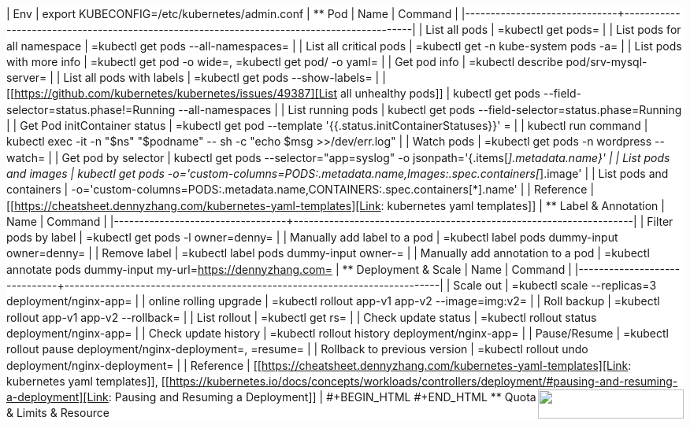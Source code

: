 | Env                       | export KUBECONFIG=/etc/kubernetes/admin.conf                              |
** Pod
| Name                         | Command                                                                                   |
|------------------------------+-------------------------------------------------------------------------------------------|
| List all pods                | =kubectl get pods=                                                                        |
| List pods for all namespace  | =kubectl get pods --all-namespaces=                                                        |
| List all critical pods       | =kubectl get -n kube-system pods -a=                                                      |
| List pods with more info     | =kubectl get pod -o wide=, =kubectl get pod/<pod-name> -o yaml=                           |
| Get pod info                 | =kubectl describe pod/srv-mysql-server=                                                   |
| List all pods with labels    | =kubectl get pods --show-labels=                                                          |
| [[https://github.com/kubernetes/kubernetes/issues/49387][List all unhealthy pods]]      | kubectl get pods --field-selector=status.phase!=Running --all-namespaces                  |
| List running pods            | kubectl get pods --field-selector=status.phase=Running                                    |
| Get Pod initContainer status | =kubectl get pod --template '{{.status.initContainerStatuses}}' <pod-name>=               |
| kubectl run command          | kubectl exec -it -n "$ns" "$podname" -- sh -c "echo $msg >>/dev/err.log"                  |
| Watch pods                   | =kubectl get pods  -n wordpress --watch=                                                  |
| Get pod by selector          | kubectl get pods --selector="app=syslog" -o jsonpath='{.items[*].metadata.name}'          |
| List pods and images         | kubectl get pods -o='custom-columns=PODS:.metadata.name,Images:.spec.containers[*].image' |
| List pods and containers     | -o='custom-columns=PODS:.metadata.name,CONTAINERS:.spec.containers[*].name'               |
| Reference                    | [[https://cheatsheet.dennyzhang.com/kubernetes-yaml-templates][Link: kubernetes yaml templates]]                                                           |
** Label & Annotation
| Name                             | Command                                                           |
|----------------------------------+-------------------------------------------------------------------|
| Filter pods by label             | =kubectl get pods -l owner=denny=                                 |
| Manually add label to a pod      | =kubectl label pods dummy-input owner=denny=                      |
| Remove label                     | =kubectl label pods dummy-input owner-=                           |
| Manually add annotation to a pod | =kubectl annotate pods dummy-input my-url=https://dennyzhang.com= |
** Deployment & Scale
| Name                         | Command                                                                  |
|------------------------------+--------------------------------------------------------------------------|
| Scale out                    | =kubectl scale --replicas=3 deployment/nginx-app=                        |
| online rolling upgrade       | =kubectl rollout app-v1 app-v2 --image=img:v2=                           |
| Roll backup                  | =kubectl rollout app-v1 app-v2 --rollback=                               |
| List rollout                 | =kubectl get rs=                                                         |
| Check update status          | =kubectl rollout status deployment/nginx-app=                            |
| Check update history         | =kubectl rollout history deployment/nginx-app=                           |
| Pause/Resume                 | =kubectl rollout pause deployment/nginx-deployment=, =resume=            |
| Rollback to previous version | =kubectl rollout undo deployment/nginx-deployment=                       |
| Reference     | [[https://cheatsheet.dennyzhang.com/kubernetes-yaml-templates][Link: kubernetes yaml templates]], [[https://kubernetes.io/docs/concepts/workloads/controllers/deployment/#pausing-and-resuming-a-deployment][Link: Pausing and Resuming a Deployment]] |
#+BEGIN_HTML
<a href="https://cheatsheet.dennyzhang.com"><img align="right" width="185" height="37" src="https://raw.githubusercontent.com/dennyzhang/cheatsheet.dennyzhang.com/master/images/cheatsheet_dns.png"></a>
#+END_HTML
** Quota & Limits & Resource